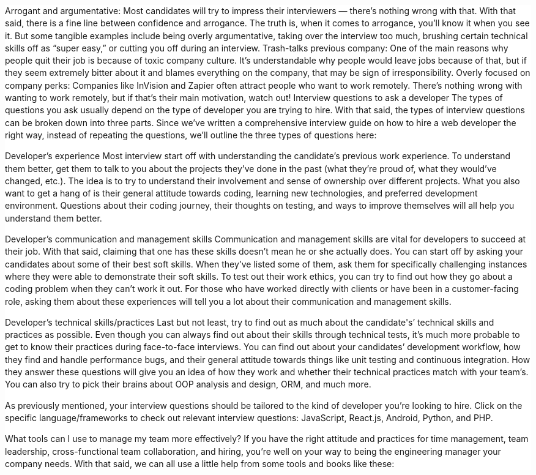 Arrogant and argumentative: Most candidates will try to impress their interviewers — there’s nothing wrong with that. With that said, there is a fine line between confidence and arrogance. The truth is, when it comes to arrogance, you’ll know it when you see it. But some tangible examples include being overly argumentative, taking over the interview too much, brushing certain technical skills off as “super easy,” or cutting you off during an interview.
Trash-talks previous company: One of the main reasons why people quit their job is because of toxic company culture. It’s understandable why people would leave jobs because of that, but if they seem extremely bitter about it and blames everything on the company, that may be sign of irresponsibility.
Overly focused on company perks: Companies like InVision and Zapier often attract people who want to work remotely. There’s nothing wrong with wanting to work remotely, but if that’s their main motivation, watch out!
Interview questions to ask a developer
The types of questions you ask usually depend on the type of developer you are trying to hire. With that said, the types of interview questions can be broken down into three parts. Since we’ve written a comprehensive interview guide on how to hire a web developer the right way, instead of repeating the questions, we’ll outline the three types of questions here:

Developer’s experience
Most interview start off with understanding the candidate’s previous work experience. To understand them better, get them to talk to you about the projects they’ve done in the past (what they’re proud of, what they would’ve changed, etc.). The idea is to try to understand their involvement and sense of ownership over different projects. What you also want to get a hang of is their general attitude towards coding, learning new technologies, and preferred development environment. Questions about their coding journey, their thoughts on testing, and ways to improve themselves will all help you understand them better.

Developer’s communication and management skills
Communication and management skills are vital for developers to succeed at their job. With that said, claiming that one has these skills doesn’t mean he or she actually does. You can start off by asking your candidates about some of their best soft skills. When they’ve listed some of them, ask them for specifically challenging instances where they were able to demonstrate their soft skills. To test out their work ethics, you can try to find out how they go about a coding problem when they can’t work it out. For those who have worked directly with clients or have been in a customer-facing role, asking them about these experiences will tell you a lot about their communication and management skills.

Developer’s technical skills/practices
Last but not least, try to find out as much about the candidate's’ technical skills and practices as possible. Even though you can always find out about their skills through technical tests, it’s much more probable to get to know their practices during face-to-face interviews. You can find out about your candidates’ development workflow, how they find and handle performance bugs, and their general attitude towards things like unit testing and continuous integration. How they answer these questions will give you an idea of how they work and whether their technical practices match with your team’s. You can also try to pick their brains about OOP analysis and design, ORM, and much more.

As previously mentioned, your interview questions should be tailored to the kind of developer you’re looking to hire. Click on the specific language/frameworks to check out relevant interview questions: JavaScript, React.js, Android, Python, and PHP.

What tools can I use to manage my team more effectively?
If you have the right attitude and practices for time management, team leadership, cross-functional team collaboration, and hiring, you’re well on your way to being the engineering manager your company needs. With that said, we can all use a little help from some tools and books like these:
